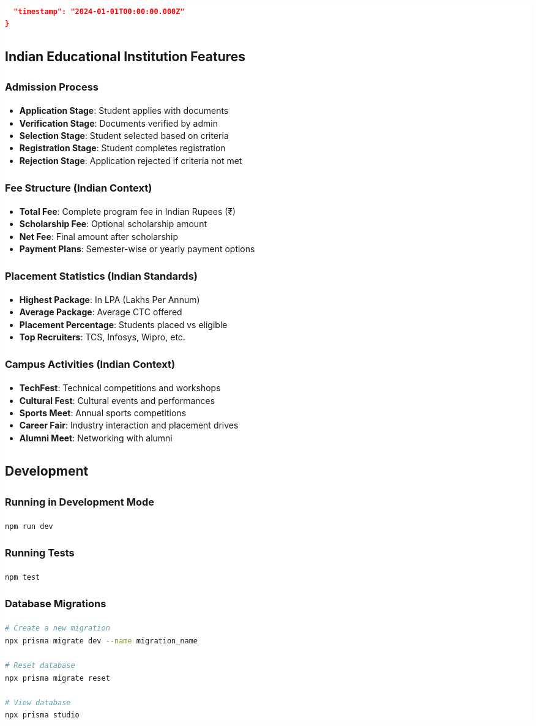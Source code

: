 ```json
  "timestamp": "2024-01-01T00:00:00.000Z"
}
```

## Indian Educational Institution Features

### Admission Process
- **Application Stage**: Student applies with documents
- **Verification Stage**: Documents verified by admin
- **Selection Stage**: Student selected based on criteria
- **Registration Stage**: Student completes registration
- **Rejection Stage**: Application rejected if criteria not met

### Fee Structure (Indian Context)
- **Total Fee**: Complete program fee in Indian Rupees (₹)
- **Scholarship Fee**: Optional scholarship amount
- **Net Fee**: Final amount after scholarship
- **Payment Plans**: Semester-wise or yearly payment options

### Placement Statistics (Indian Standards)
- **Highest Package**: In LPA (Lakhs Per Annum)
- **Average Package**: Average CTC offered
- **Placement Percentage**: Students placed vs eligible
- **Top Recruiters**: TCS, Infosys, Wipro, etc.

### Campus Activities (Indian Context)
- **TechFest**: Technical competitions and workshops
- **Cultural Fest**: Cultural events and performances
- **Sports Meet**: Annual sports competitions
- **Career Fair**: Industry interaction and placement drives
- **Alumni Meet**: Networking with alumni

## Development

### Running in Development Mode
```bash
npm run dev
```

### Running Tests
```bash
npm test
```

### Database Migrations
```bash
# Create a new migration
npx prisma migrate dev --name migration_name

# Reset database
npx prisma migrate reset

# View database
npx prisma studio
```
